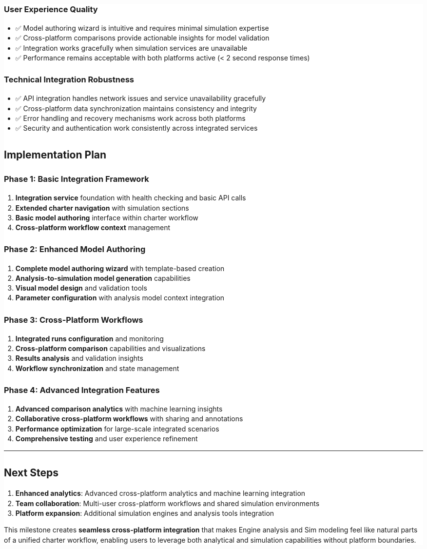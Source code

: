 ### **User Experience Quality**
- ✅ Model authoring wizard is intuitive and requires minimal simulation expertise
- ✅ Cross-platform comparisons provide actionable insights for model validation
- ✅ Integration works gracefully when simulation services are unavailable
- ✅ Performance remains acceptable with both platforms active (< 2 second response times)

### **Technical Integration Robustness**
- ✅ API integration handles network issues and service unavailability gracefully
- ✅ Cross-platform data synchronization maintains consistency and integrity
- ✅ Error handling and recovery mechanisms work across both platforms
- ✅ Security and authentication work consistently across integrated services

## Implementation Plan

### **Phase 1: Basic Integration Framework**
1. **Integration service** foundation with health checking and basic API calls
2. **Extended charter navigation** with simulation sections
3. **Basic model authoring** interface within charter workflow
4. **Cross-platform workflow context** management

### **Phase 2: Enhanced Model Authoring**
1. **Complete model authoring wizard** with template-based creation
2. **Analysis-to-simulation model generation** capabilities  
3. **Visual model design** and validation tools
4. **Parameter configuration** with analysis model context integration

### **Phase 3: Cross-Platform Workflows**
1. **Integrated runs configuration** and monitoring
2. **Cross-platform comparison** capabilities and visualizations
3. **Results analysis** and validation insights
4. **Workflow synchronization** and state management

### **Phase 4: Advanced Integration Features**
1. **Advanced comparison analytics** with machine learning insights
2. **Collaborative cross-platform workflows** with sharing and annotations
3. **Performance optimization** for large-scale integrated scenarios
4. **Comprehensive testing** and user experience refinement

---

## Next Steps

1. **Enhanced analytics**: Advanced cross-platform analytics and machine learning integration
2. **Team collaboration**: Multi-user cross-platform workflows and shared simulation environments
3. **Platform expansion**: Additional simulation engines and analysis tools integration

This milestone creates **seamless cross-platform integration** that makes Engine analysis and Sim modeling feel like natural parts of a unified charter workflow, enabling users to leverage both analytical and simulation capabilities without platform boundaries.
